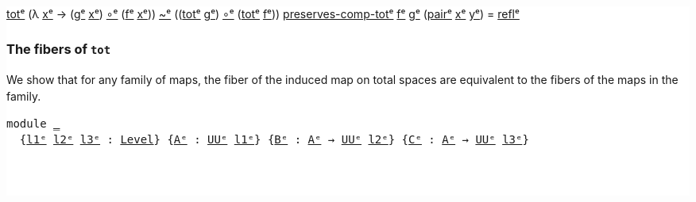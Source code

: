  <a id="3856" href="foundation-core.functoriality-dependent-pair-types%25E1%25B5%2589.html#1600" class="Function">totᵉ</a> <a id="3861" class="Symbol">(λ</a> <a id="3864" href="foundation-core.functoriality-dependent-pair-types%25E1%25B5%2589.html#3864" class="Bound">xᵉ</a> <a id="3867" class="Symbol">→</a> <a id="3869" class="Symbol">(</a><a id="3870" href="foundation-core.functoriality-dependent-pair-types%25E1%25B5%2589.html#3817" class="Bound">gᵉ</a> <a id="3873" href="foundation-core.functoriality-dependent-pair-types%25E1%25B5%2589.html#3864" class="Bound">xᵉ</a><a id="3875" class="Symbol">)</a> <a id="3877" href="foundation-core.function-types%25E1%25B5%2589.html#476" class="Function Operator">∘ᵉ</a> <a id="3880" class="Symbol">(</a><a id="3881" href="foundation-core.functoriality-dependent-pair-types%25E1%25B5%2589.html#3783" class="Bound">fᵉ</a> <a id="3884" href="foundation-core.functoriality-dependent-pair-types%25E1%25B5%2589.html#3864" class="Bound">xᵉ</a><a id="3886" class="Symbol">))</a> <a id="3889" href="foundation-core.homotopies%25E1%25B5%2589.html#2800" class="Function Operator">~ᵉ</a> <a id="3892" class="Symbol">((</a><a id="3894" href="foundation-core.functoriality-dependent-pair-types%25E1%25B5%2589.html#1600" class="Function">totᵉ</a> <a id="3899" href="foundation-core.functoriality-dependent-pair-types%25E1%25B5%2589.html#3817" class="Bound">gᵉ</a><a id="3901" class="Symbol">)</a> <a id="3903" href="foundation-core.function-types%25E1%25B5%2589.html#476" class="Function Operator">∘ᵉ</a> <a id="3906" class="Symbol">(</a><a id="3907" href="foundation-core.functoriality-dependent-pair-types%25E1%25B5%2589.html#1600" class="Function">totᵉ</a> <a id="3912" href="foundation-core.functoriality-dependent-pair-types%25E1%25B5%2589.html#3783" class="Bound">fᵉ</a><a id="3914" class="Symbol">))</a>
<a id="3917" href="foundation-core.functoriality-dependent-pair-types%25E1%25B5%2589.html#3650" class="Function">preserves-comp-totᵉ</a> <a id="3937" href="foundation-core.functoriality-dependent-pair-types%25E1%25B5%2589.html#3937" class="Bound">fᵉ</a> <a id="3940" href="foundation-core.functoriality-dependent-pair-types%25E1%25B5%2589.html#3940" class="Bound">gᵉ</a> <a id="3943" class="Symbol">(</a><a id="3944" href="foundation.dependent-pair-types%25E1%25B5%2589.html#679" class="InductiveConstructor">pairᵉ</a> <a id="3950" href="foundation-core.functoriality-dependent-pair-types%25E1%25B5%2589.html#3950" class="Bound">xᵉ</a> <a id="3953" href="foundation-core.functoriality-dependent-pair-types%25E1%25B5%2589.html#3953" class="Bound">yᵉ</a><a id="3955" class="Symbol">)</a> <a id="3957" class="Symbol">=</a> <a id="3959" href="foundation-core.identity-types%25E1%25B5%2589.html#2694" class="InductiveConstructor">reflᵉ</a>
</pre>
### The fibers of `tot`

We show that for any family of maps, the fiber of the induced map on total
spaces are equivalent to the fibers of the maps in the family.

<pre class="Agda"><a id="4142" class="Keyword">module</a> <a id="4149" href="foundation-core.functoriality-dependent-pair-types%25E1%25B5%2589.html#4149" class="Module">_</a>
  <a id="4153" class="Symbol">{</a><a id="4154" href="foundation-core.functoriality-dependent-pair-types%25E1%25B5%2589.html#4154" class="Bound">l1ᵉ</a> <a id="4158" href="foundation-core.functoriality-dependent-pair-types%25E1%25B5%2589.html#4158" class="Bound">l2ᵉ</a> <a id="4162" href="foundation-core.functoriality-dependent-pair-types%25E1%25B5%2589.html#4162" class="Bound">l3ᵉ</a> <a id="4166" class="Symbol">:</a> <a id="4168" href="Agda.Primitive.html#742" class="Postulate">Level</a><a id="4173" class="Symbol">}</a> <a id="4175" class="Symbol">{</a><a id="4176" href="foundation-core.functoriality-dependent-pair-types%25E1%25B5%2589.html#4176" class="Bound">Aᵉ</a> <a id="4179" class="Symbol">:</a> <a id="4181" href="Agda.Primitive.html#429" class="Primitive">UUᵉ</a> <a id="4185" href="foundation-core.functoriality-dependent-pair-types%25E1%25B5%2589.html#4154" class="Bound">l1ᵉ</a><a id="4188" class="Symbol">}</a> <a id="4190" class="Symbol">{</a><a id="4191" href="foundation-core.functoriality-dependent-pair-types%25E1%25B5%2589.html#4191" class="Bound">Bᵉ</a> <a id="4194" class="Symbol">:</a> <a id="4196" href="foundation-core.functoriality-dependent-pair-types%25E1%25B5%2589.html#4176" class="Bound">Aᵉ</a> <a id="4199" class="Symbol">→</a> <a id="4201" href="Agda.Primitive.html#429" class="Primitive">UUᵉ</a> <a id="4205" href="foundation-core.functoriality-dependent-pair-types%25E1%25B5%2589.html#4158" class="Bound">l2ᵉ</a><a id="4208" class="Symbol">}</a> <a id="4210" class="Symbol">{</a><a id="4211" href="foundation-core.functoriality-dependent-pair-types%25E1%25B5%2589.html#4211" class="Bound">Cᵉ</a> <a id="4214" class="Symbol">:</a> <a id="4216" href="foundation-core.functoriality-dependent-pair-types%25E1%25B5%2589.html#4176" class="Bound">Aᵉ</a> <a id="4219" class="Symbol">→</a> <a id="4221" href="Agda.Primitive.html#429" class="Primitive">UUᵉ</a> <a id="4225" href="foundation-core.functoriality-dependent-pair-types%25E1%25B5%2589.html#4162" class="Bound">l3ᵉ</a><a id="4228" class="Symbol">}</a>
